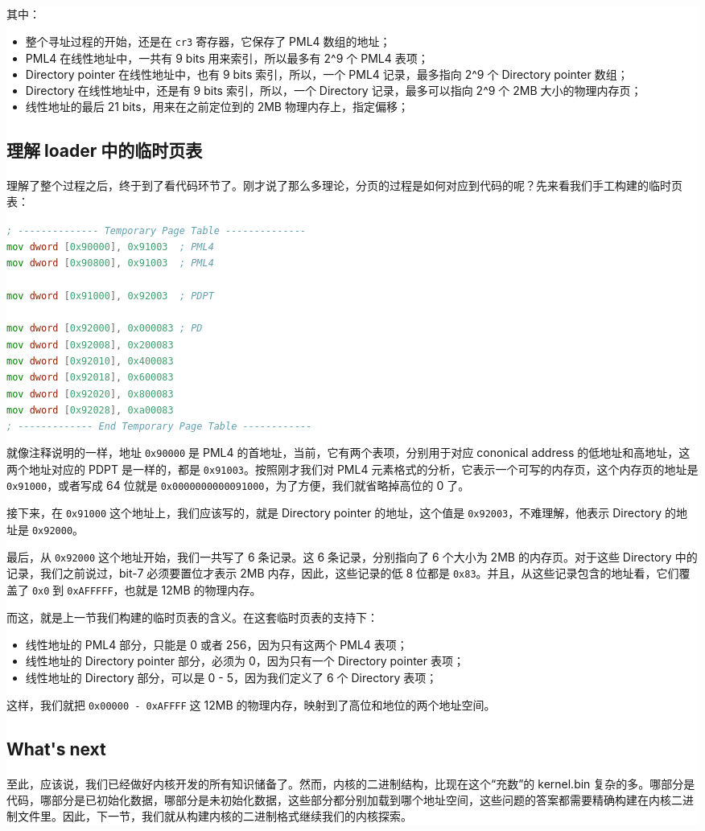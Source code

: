 其中：

* 整个寻址过程的开始，还是在 `cr3` 寄存器，它保存了 PML4 数组的地址；
* PML4 在线性地址中，一共有 9 bits 用来索引，所以最多有 2^9 个 PML4 表项；
* Directory pointer 在线性地址中，也有 9 bits 索引，所以，一个 PML4 记录，最多指向 2^9 个 Directory pointer 数组；
* Directory 在线性地址中，还是有 9 bits 索引，所以，一个 Directory 记录，最多可以指向 2^9 个 2MB 大小的物理内存页；
* 线性地址的最后 21 bits，用来在之前定位到的 2MB 物理内存上，指定偏移；

## 理解 loader 中的临时页表

理解了整个过程之后，终于到了看代码环节了。刚才说了那么多理论，分页的过程是如何对应到代码的呢？先来看我们手工构建的临时页表：

```asm
; -------------- Temporary Page Table --------------
mov dword [0x90000], 0x91003  ; PML4
mov dword [0x90800], 0x91003  ; PML4

mov dword [0x91000], 0x92003  ; PDPT

mov dword [0x92000], 0x000083 ; PD
mov dword [0x92008], 0x200083
mov dword [0x92010], 0x400083
mov dword [0x92018], 0x600083
mov dword [0x92020], 0x800083
mov dword [0x92028], 0xa00083
; ------------- End Temporary Page Table ------------
```

就像注释说明的一样，地址 `0x90000` 是 PML4 的首地址，当前，它有两个表项，分别用于对应 cononical address 的低地址和高地址，这两个地址对应的 PDPT 是一样的，都是 `0x91003`。按照刚才我们对 PML4 元素格式的分析，它表示一个可写的内存页，这个内存页的地址是 `0x91000`，或者写成 64 位就是 `0x0000000000091000`，为了方便，我们就省略掉高位的 0 了。

接下来，在 `0x91000` 这个地址上，我们应该写的，就是 Directory pointer 的地址，这个值是 `0x92003`，不难理解，他表示 Directory 的地址是 `0x92000`。

最后，从 `0x92000` 这个地址开始，我们一共写了 6 条记录。这 6 条记录，分别指向了 6 个大小为 2MB 的内存页。对于这些 Directory 中的记录，我们之前说过，bit-7 必须要置位才表示 2MB 内存，因此，这些记录的低 8 位都是 `0x83`。并且，从这些记录包含的地址看，它们覆盖了 `0x0` 到 `0xAFFFFF`，也就是 12MB 的物理内存。

而这，就是上一节我们构建的临时页表的含义。在这套临时页表的支持下：

* 线性地址的 PML4 部分，只能是 0 或者 256，因为只有这两个 PML4 表项；
* 线性地址的 Directory pointer 部分，必须为 0，因为只有一个 Directory pointer 表项；
* 线性地址的 Directory 部分，可以是 0 - 5，因为我们定义了 6 个 Directory 表项；

这样，我们就把 `0x00000 - 0xAFFFF` 这 12MB 的物理内存，映射到了高位和地位的两个地址空间。

## What's next

至此，应该说，我们已经做好内核开发的所有知识储备了。然而，内核的二进制结构，比现在这个“充数”的 kernel.bin 复杂的多。哪部分是代码，哪部分是已初始化数据，哪部分是未初始化数据，这些部分都分别加载到哪个地址空间，这些问题的答案都需要精确构建在内核二进制文件里。因此，下一节，我们就从构建内核的二进制格式继续我们的内核探索。
